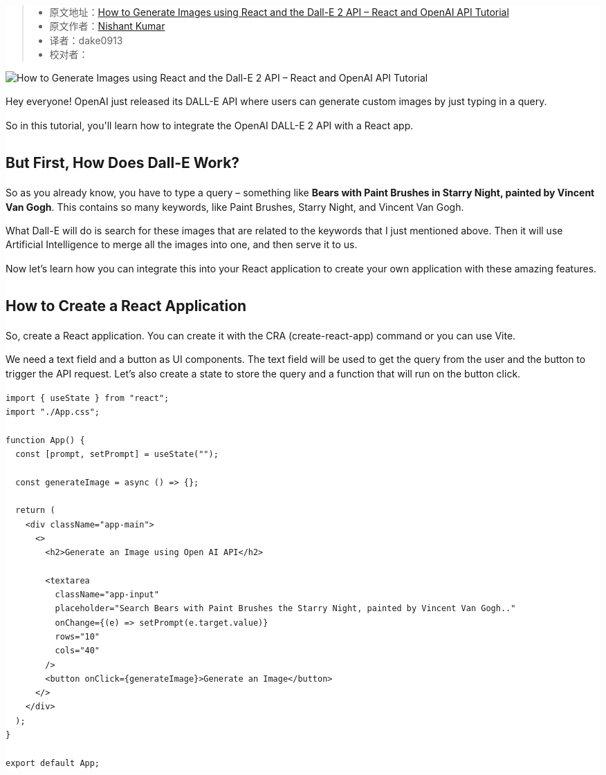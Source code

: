 > -  原文地址：[How to Generate Images using React and the Dall-E 2 API – React and OpenAI API Tutorial](https://www.freecodecamp.org/news/generate-images-using-react-and-dall-e-api-react-and-openai-api-tutorial/)
> -  原文作者：[Nishant Kumar](https://www.freecodecamp.org/news/author/nishant-kumar/)
> -  译者：dake0913
> -  校对者：

![How to Generate Images using React and the Dall-E 2 API – React and OpenAI API Tutorial](https://www.freecodecamp.org/news/content/images/size/w2000/2022/11/Important-Concepts-and-questions--1-.png)

Hey everyone! OpenAI just released its DALL-E API where users can generate custom images by just typing in a query.

So in this tutorial, you'll learn how to integrate the OpenAI DALL-E 2 API with a React app.

## But First, How Does Dall-E Work?

So as you already know, you have to type a query – something like **Bears with Paint Brushes in Starry Night, painted by Vincent Van Gogh**. This contains so many keywords, like Paint Brushes, Starry Night, and Vincent Van Gogh.

What Dall-E will do is search for these images that are related to the keywords that I just mentioned above. Then it will use Artificial Intelligence to merge all the images into one, and then serve it to us.

Now let’s learn how you can integrate this into your React application to create your own application with these amazing features.

## How to Create a React Application

So, create a React application. You can create it with the CRA (create-react-app) command or you can use Vite.

We need a text field and a button as UI components. The text field will be used to get the query from the user and the button to trigger the API request. Let’s also create a state to store the query and a function that will run on the button click.

```
import { useState } from "react";
import "./App.css";

function App() {
  const [prompt, setPrompt] = useState("");

  const generateImage = async () => {};

  return (
    <div className="app-main">
      <>
        <h2>Generate an Image using Open AI API</h2>

        <textarea
          className="app-input"
          placeholder="Search Bears with Paint Brushes the Starry Night, painted by Vincent Van Gogh.."
          onChange={(e) => setPrompt(e.target.value)}
          rows="10"
          cols="40"
        />
        <button onClick={generateImage}>Generate an Image</button>
      </>
    </div>
  );
}

export default App;
```
